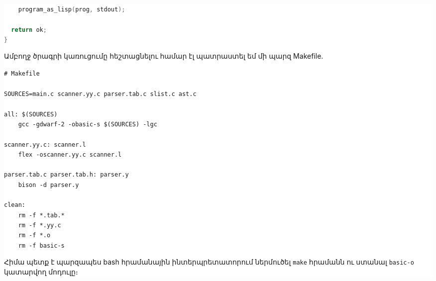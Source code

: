 ````c
    program_as_lisp(prog, stdout);

  return ok;
}
````

Ամբողջ ծրագրի կառուցումը հեշտացնելու համար էլ պատրաստել եմ մի պարզ Makefile.

````
# Makefile

SOURCES=main.c scanner.yy.c parser.tab.c slist.c ast.c

all: $(SOURCES)
	gcc -gdwarf-2 -obasic-s $(SOURCES) -lgc

scanner.yy.c: scanner.l
	flex -oscanner.yy.c scanner.l

parser.tab.c parser.tab.h: parser.y
	bison -d parser.y

clean:
	rm -f *.tab.*
	rm -f *.yy.c
	rm -f *.o
	rm -f basic-s
````

Հիմա պետք է պարզապես bash հրամանային ինտերպրետատորում ներմուծել `make` հրամանն ու ստանալ `basic-o` կատարվող մոդուլը։


